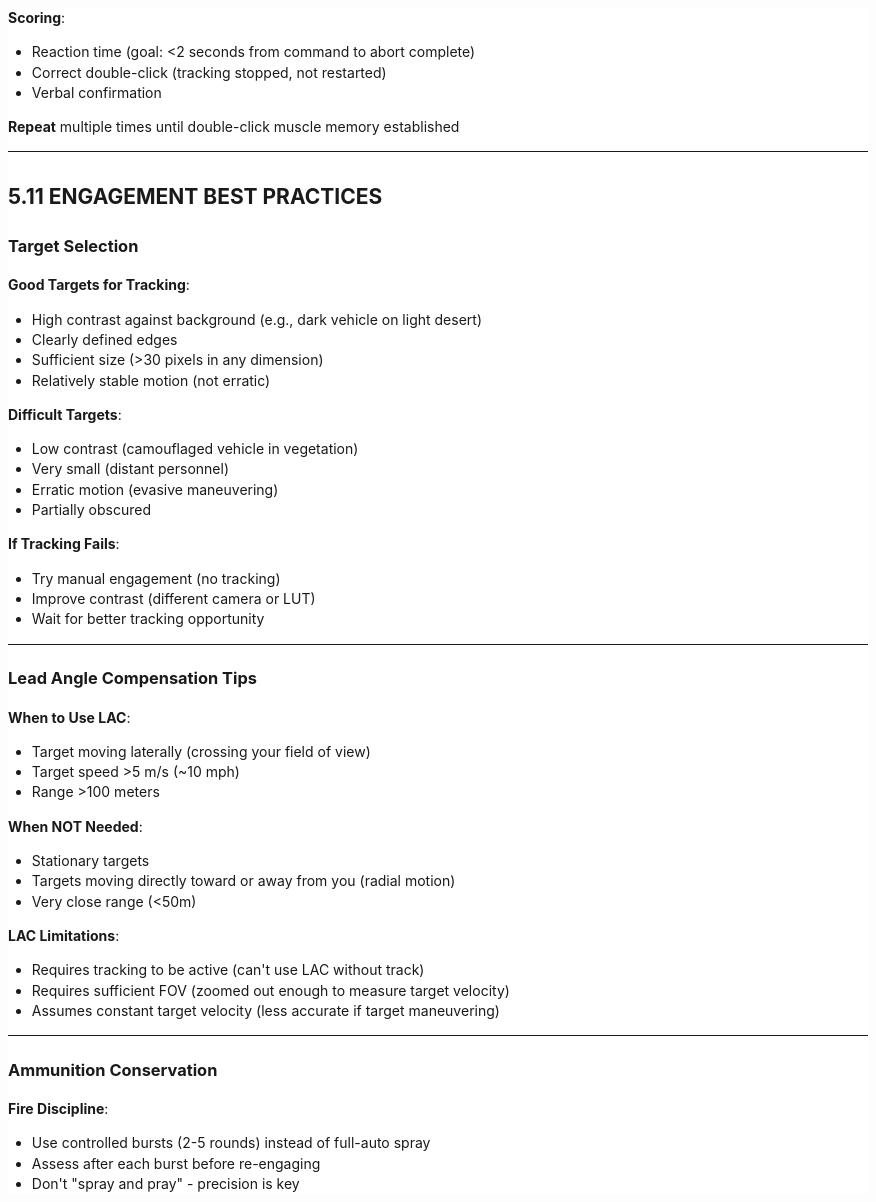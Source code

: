 **Scoring**:
- Reaction time (goal: <2 seconds from command to abort complete)
- Correct double-click (tracking stopped, not restarted)
- Verbal confirmation

**Repeat** multiple times until double-click muscle memory established

---

## 5.11 ENGAGEMENT BEST PRACTICES

### **Target Selection**

**Good Targets for Tracking**:
- High contrast against background (e.g., dark vehicle on light desert)
- Clearly defined edges
- Sufficient size (>30 pixels in any dimension)
- Relatively stable motion (not erratic)

**Difficult Targets**:
- Low contrast (camouflaged vehicle in vegetation)
- Very small (distant personnel)
- Erratic motion (evasive maneuvering)
- Partially obscured

**If Tracking Fails**:
- Try manual engagement (no tracking)
- Improve contrast (different camera or LUT)
- Wait for better tracking opportunity

---

### **Lead Angle Compensation Tips**

**When to Use LAC**:
- Target moving laterally (crossing your field of view)
- Target speed >5 m/s (~10 mph)
- Range >100 meters

**When NOT Needed**:
- Stationary targets
- Targets moving directly toward or away from you (radial motion)
- Very close range (<50m)

**LAC Limitations**:
- Requires tracking to be active (can't use LAC without track)
- Requires sufficient FOV (zoomed out enough to measure target velocity)
- Assumes constant target velocity (less accurate if target maneuvering)

---

### **Ammunition Conservation**

**Fire Discipline**:
- Use controlled bursts (2-5 rounds) instead of full-auto spray
- Assess after each burst before re-engaging
- Don't "spray and pray" - precision is key
